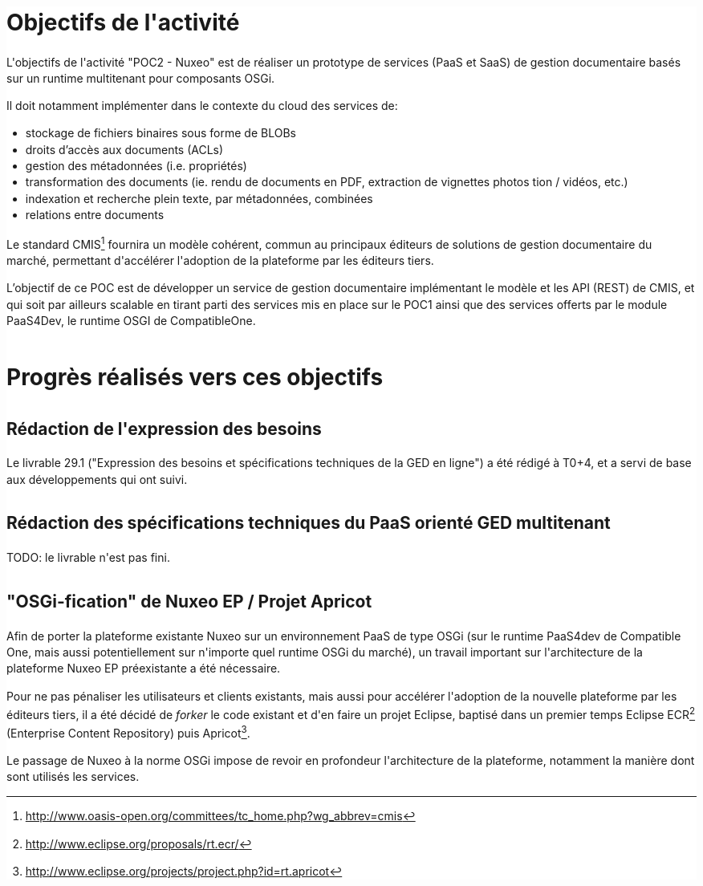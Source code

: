 # Objectifs de l'activité

L'objectifs de l'activité "POC2 - Nuxeo" est de réaliser un prototype de services (PaaS et SaaS) de gestion documentaire basés sur un runtime multitenant pour composants OSGi.

Il doit notamment implémenter dans le contexte du cloud des services de:

- stockage de fichiers binaires sous forme de BLOBs
- droits d’accès aux documents (ACLs)
- gestion des métadonnées (i.e. propriétés)
- transformation des documents (ie. rendu de documents en PDF, extraction de vignettes photos tion / vidéos, etc.)
- indexation et recherche plein texte, par métadonnées, combinées
- relations entre documents

Le standard CMIS[^CMIS] fournira un modèle cohérent, commun au principaux éditeurs de solutions de gestion documentaire du marché, permettant d'accélérer l'adoption de la plateforme par les éditeurs tiers.

[^CMIS]: <http://www.oasis-open.org/committees/tc_home.php?wg_abbrev=cmis>

L’objectif de ce POC est de développer un service de gestion documentaire implémentant le modèle et les API (REST) de CMIS, et qui soit par ailleurs scalable en tirant parti des services mis en place sur le POC1 ainsi que des services offerts par le module PaaS4Dev, le runtime OSGI de CompatibleOne.

# Progrès réalisés vers ces objectifs

## Rédaction de l'expression des besoins

Le livrable 29.1 ("Expression des besoins et spécifications techniques de la GED en ligne") a été rédigé à T0+4, et a servi de base aux développements qui ont suivi.

## Rédaction des spécifications techniques du PaaS orienté GED multitenant

TODO: le livrable n'est pas fini.

## "OSGi-fication" de Nuxeo EP / Projet Apricot

Afin de porter la plateforme existante Nuxeo sur un environnement PaaS de type OSGi (sur le runtime PaaS4dev de Compatible One, mais aussi potentiellement sur n'importe quel runtime OSGi du marché), un travail important sur l'architecture de la plateforme Nuxeo EP préexistante a été nécessaire.

Pour ne pas pénaliser les utilisateurs et clients existants, mais aussi pour accélérer l'adoption de la nouvelle plateforme par les éditeurs tiers, il a été décidé de *forker* le code existant et d'en faire un projet Eclipse, baptisé dans un premier temps Eclipse ECR[^ECR] (Enterprise Content Repository) puis Apricot[^apricot].

[^ECR]: <http://www.eclipse.org/proposals/rt.ecr/>
[^apricot]: <http://www.eclipse.org/projects/project.php?id=rt.apricot>

Le passage de Nuxeo à la norme OSGi impose de revoir en profondeur l'architecture de la plateforme, notamment la manière dont sont utilisés les services.


[^nuxeo-multi-tenant]: <https://github.com/nuxeo/nuxeo-multi-tenant>
[^note-S3]: technologiquement l'approche S3 est probablement pertitente, en revanche elle est très onéreuse, cf. <http://www.backblaze.com/petabytes-on-a-budget-how-to-build-cheap-cloud-storage.html>.
[^scality]: <http://www.scality.com/>
[^jclouds]: <http://www.jclouds.org/>
[^nuxeo-world]: <http://www.slideshare.net/sfermigier/nuxeo-on-the-cloud-nuxeo-world-2011>
[^eclipsecon2011]: <http://eclipsecon.org/sessions/your-first-content-application-apricot-project-presented-nuxeo>
[^content-geek]: <http://www.contentgeeks.net/2011/11/03/content-management-platforms-in-the-cloud-what-it-really-means/>